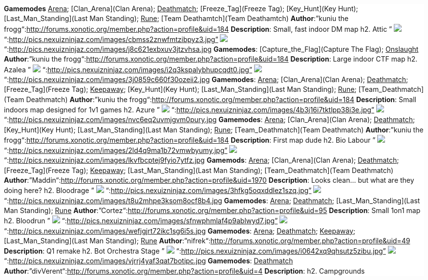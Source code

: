 **Gamemodes** [Arena](Arena); [Clan_Arena](Clan Arena); [Deathmatch](Deathmatch); [Freeze_Tag](Freeze Tag); [Key_Hunt](Key Hunt); [Last_Man_Standing](Last Man Standing); [Rune](Runematch); [Team Deathamtch](Team Deathamtch)
**Author**:”kuniu the frogg“:http://forums.xonotic.org/member.php?action=profile&uid=184
**Description**: Small, fast indoor DM map
h2. Attic
” ![](http://pics.nexuizninjaz.com/images/cbmss2znwfmtzibpyz3_thumb.jpg) “:http://pics.nexuizninjaz.com/images/cbmss2znwfmtzibpyz3.jpg” ![](http://pics.nexuizninjaz.com/images/j8c621exbxuv3jtzvhsa_thumb.jpg) “:http://pics.nexuizninjaz.com/images/j8c621exbxuv3jtzvhsa.jpg
**Gamemodes**: [Capture_the_Flag](Capture The Flag); [Onslaught](Onslaught)
**Author**:”kuniu the frogg“:http://forums.xonotic.org/member.php?action=profile&uid=184
**Description**: Large indoor CTF map
h2. Azalea
” ![](http://pics.nexuizninjaz.com/images/i2q3kspalybhupcqdt0_thumb.jpg) “:http://pics.nexuizninjaz.com/images/i2q3kspalybhupcqdt0.jpg” ![](http://pics.nexuizninjaz.com/images/3j0859c660f30ozeii2_thumb.jpg) “:http://pics.nexuizninjaz.com/images/3j0859c660f30ozeii2.jpg
**Gamemodes**: [Arena](Arena); [Clan_Arena](Clan Arena); [Deathmatch](Deathmatch); [Freeze_Tag](Freeze Tag); [Keepaway](Keepaway); [Key_Hunt](Key Hunt); [Last_Man_Standing](Last Man Standing); [Rune](Runematch); [Team_Deathmatch](Team Deathmatch)
**Author**:”kuniu the frogg“:http://forums.xonotic.org/member.php?action=profile&uid=184
**Description**: Small indoors map designed for 1v1 games
h2. Azure
” ![](http://pics.nexuizninjaz.com/images/4b3j16i7tktlpp38i3e_thumb.jpg) “:http://pics.nexuizninjaz.com/images/4b3j16i7tktlpp38i3e.jpg” ![](http://pics.nexuizninjaz.com/images/nvc6eq2uvmjgvm0pury_thumb.jpg) “:http://pics.nexuizninjaz.com/images/nvc6eq2uvmjgvm0pury.jpg
**Gamemodes**: [Arena](Arena); [Clan_Arena](Clan Arena); [Deathmatch](Deathmatch); [Key_Hunt](Key Hunt); [Last_Man_Standing](Last Man Standing); [Rune](Runematch); [Team_Deathmatch](Team Deathmatch)
**Author**:”kuniu the frogg“:http://forums.xonotic.org/member.php?action=profile&uid=184
**Description**: First map dude
h2. Bio Labour
” ![](http://pics.nexuizninjaz.com/images/2ld4q9ma1b72vmwbyumy_thumb.jpg) “:http://pics.nexuizninjaz.com/images/2ld4q9ma1b72vmwbyumy.jpg” ![](http://pics.nexuizninjaz.com/images/lkvfbcptej9fyio7ytfz_thumb.jpg) “:http://pics.nexuizninjaz.com/images/lkvfbcptej9fyio7ytfz.jpg
**Gamemods**: [Arena](Arena); [Clan_Arena](Clan Arena); [Deathmatch](Deathmatch); [Freeze_Tag](Freeze Tag); [Keepaway](Keepaway); [Last_Man_Standing](Last Man Standing); [Team_Deathmatch](Team Deathmatch)
**Author**:”Maddin“:http://forums.xonotic.org/member.php?action=profile&uid=1970
**Description**: Looks clean… but what are they doing here?
h2. Bloodrage
” ![](http://pics.nexuizninjaz.com/images/3hfkg5oqxddlez1szq_thumb.jpg) “:http://pics.nexuizninjaz.com/images/3hfkg5oqxddlez1szq.jpg” ![](http://pics.nexuizninjaz.com/images/t8u2mhpe3ksom8ocf8b4_thumb.jpg) “:http://pics.nexuizninjaz.com/images/t8u2mhpe3ksom8ocf8b4.jpg
**Gamemodes**: [Arena](Arena); [Deathmatch](Deathmatch); [Last_Man_Standing](Last Man Standing); [Rune](Runematch)
**Author**:”Cortez“:http://forums.xonotic.org/member.php?action=profile&uid=95
**Description**: Small 1on1 map
h2. Bloodrun
” ![](http://pics.nexuizninjaz.com/images/sfnwphmlaf4p9ablwyd7_thumb.jpg) “:http://pics.nexuizninjaz.com/images/sfnwphmlaf4p9ablwyd7.jpg” ![](http://pics.nexuizninjaz.com/images/wefjgjrt72ikc1sg6i5s_thumb.jpg) “:http://pics.nexuizninjaz.com/images/wefjgjrt72ikc1sg6i5s.jpg
**Gamemodes**: [Arena](Arena); [Deathmatch](Deathmatch); [Keepaway](Keepaway); [Last_Man_Standing](Last Man Standing); [Rune](Runematch)
**Author**:”nifrek“:http://forums.xonotic.org/member.php?action=profile&uid=49
**Description**: Q1 remake
h2. Bot Orchestra Stage
” ![](http://pics.nexuizninjaz.com/images/i0642xq9qhsutz5zibu_thumb.jpg) “:http://pics.nexuizninjaz.com/images/i0642xq9qhsutz5zibu.jpg” ![](http://pics.nexuizninjaz.com/images/vjrrj4yaf3qat7botipc_thumb.jpg) “:http://pics.nexuizninjaz.com/images/vjrrj4yaf3qat7botipc.jpg
**Gamemodes**: [Deathmatch](Deathmatch)
**Author**:”divVerent“:http://forums.xonotic.org/member.php?action=profile&uid=4
**Description**:
h2. Campgrounds